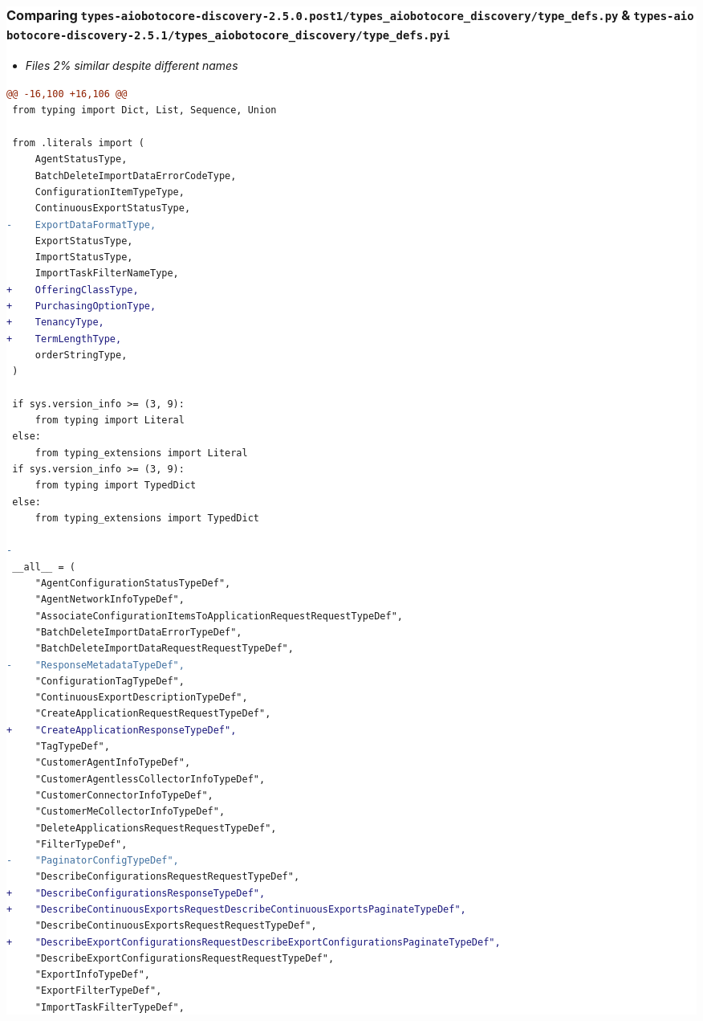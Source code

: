 ### Comparing `types-aiobotocore-discovery-2.5.0.post1/types_aiobotocore_discovery/type_defs.py` & `types-aiobotocore-discovery-2.5.1/types_aiobotocore_discovery/type_defs.pyi`

 * *Files 2% similar despite different names*

```diff
@@ -16,100 +16,106 @@
 from typing import Dict, List, Sequence, Union
 
 from .literals import (
     AgentStatusType,
     BatchDeleteImportDataErrorCodeType,
     ConfigurationItemTypeType,
     ContinuousExportStatusType,
-    ExportDataFormatType,
     ExportStatusType,
     ImportStatusType,
     ImportTaskFilterNameType,
+    OfferingClassType,
+    PurchasingOptionType,
+    TenancyType,
+    TermLengthType,
     orderStringType,
 )
 
 if sys.version_info >= (3, 9):
     from typing import Literal
 else:
     from typing_extensions import Literal
 if sys.version_info >= (3, 9):
     from typing import TypedDict
 else:
     from typing_extensions import TypedDict
 
-
 __all__ = (
     "AgentConfigurationStatusTypeDef",
     "AgentNetworkInfoTypeDef",
     "AssociateConfigurationItemsToApplicationRequestRequestTypeDef",
     "BatchDeleteImportDataErrorTypeDef",
     "BatchDeleteImportDataRequestRequestTypeDef",
-    "ResponseMetadataTypeDef",
     "ConfigurationTagTypeDef",
     "ContinuousExportDescriptionTypeDef",
     "CreateApplicationRequestRequestTypeDef",
+    "CreateApplicationResponseTypeDef",
     "TagTypeDef",
     "CustomerAgentInfoTypeDef",
     "CustomerAgentlessCollectorInfoTypeDef",
     "CustomerConnectorInfoTypeDef",
     "CustomerMeCollectorInfoTypeDef",
     "DeleteApplicationsRequestRequestTypeDef",
     "FilterTypeDef",
-    "PaginatorConfigTypeDef",
     "DescribeConfigurationsRequestRequestTypeDef",
+    "DescribeConfigurationsResponseTypeDef",
+    "DescribeContinuousExportsRequestDescribeContinuousExportsPaginateTypeDef",
     "DescribeContinuousExportsRequestRequestTypeDef",
+    "DescribeExportConfigurationsRequestDescribeExportConfigurationsPaginateTypeDef",
     "DescribeExportConfigurationsRequestRequestTypeDef",
     "ExportInfoTypeDef",
     "ExportFilterTypeDef",
     "ImportTaskFilterTypeDef",
```